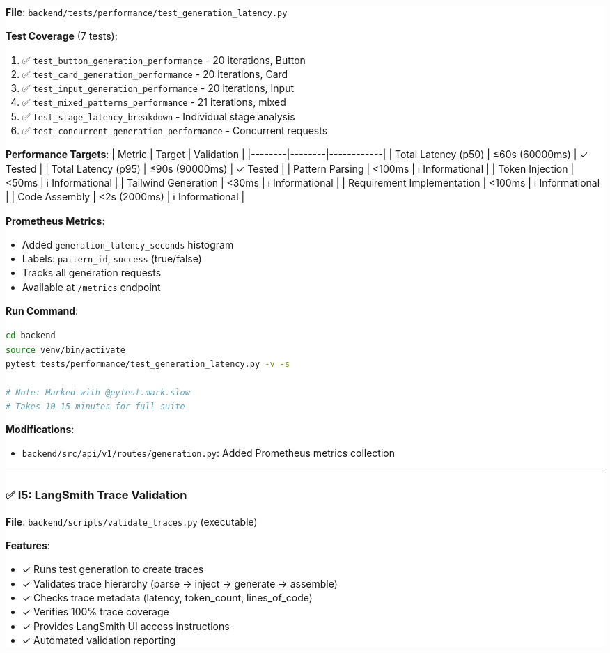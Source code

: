 **File**: `backend/tests/performance/test_generation_latency.py`

**Test Coverage** (7 tests):
1. ✅ `test_button_generation_performance` - 20 iterations, Button
2. ✅ `test_card_generation_performance` - 20 iterations, Card
3. ✅ `test_input_generation_performance` - 20 iterations, Input
4. ✅ `test_mixed_patterns_performance` - 21 iterations, mixed
5. ✅ `test_stage_latency_breakdown` - Individual stage analysis
6. ✅ `test_concurrent_generation_performance` - Concurrent requests

**Performance Targets**:
| Metric | Target | Validation |
|--------|--------|------------|
| Total Latency (p50) | ≤60s (60000ms) | ✓ Tested |
| Total Latency (p95) | ≤90s (90000ms) | ✓ Tested |
| Pattern Parsing | <100ms | ℹ Informational |
| Token Injection | <50ms | ℹ Informational |
| Tailwind Generation | <30ms | ℹ Informational |
| Requirement Implementation | <100ms | ℹ Informational |
| Code Assembly | <2s (2000ms) | ℹ Informational |

**Prometheus Metrics**:
- Added `generation_latency_seconds` histogram
- Labels: `pattern_id`, `success` (true/false)
- Tracks all generation requests
- Available at `/metrics` endpoint

**Run Command**:
```bash
cd backend
source venv/bin/activate
pytest tests/performance/test_generation_latency.py -v -s

# Note: Marked with @pytest.mark.slow
# Takes 10-15 minutes for full suite
```

**Modifications**:
- `backend/src/api/v1/routes/generation.py`: Added Prometheus metrics collection

---

### ✅ I5: LangSmith Trace Validation

**File**: `backend/scripts/validate_traces.py` (executable)

**Features**:
- ✓ Runs test generation to create traces
- ✓ Validates trace hierarchy (parse → inject → generate → assemble)
- ✓ Checks trace metadata (latency, token_count, lines_of_code)
- ✓ Verifies 100% trace coverage
- ✓ Provides LangSmith UI access instructions
- ✓ Automated validation reporting
